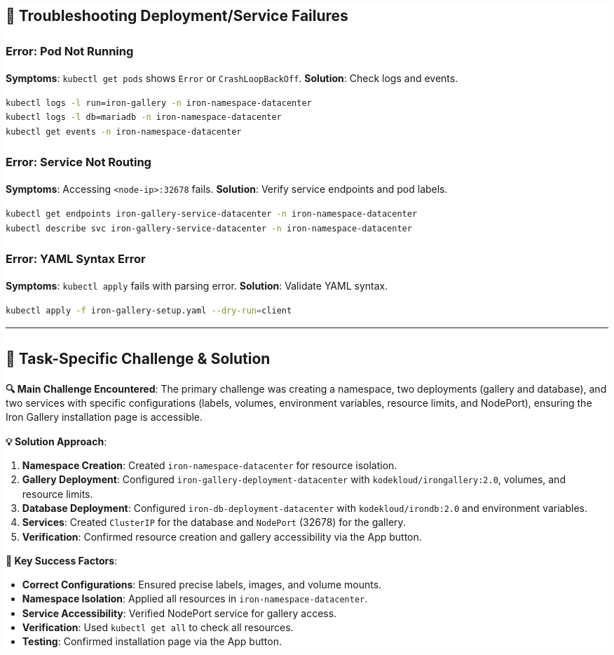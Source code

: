 
## 🔧 Troubleshooting Deployment/Service Failures

### **Error: Pod Not Running**
**Symptoms**: `kubectl get pods` shows `Error` or `CrashLoopBackOff`.
**Solution**: Check logs and events.
```bash
kubectl logs -l run=iron-gallery -n iron-namespace-datacenter
kubectl logs -l db=mariadb -n iron-namespace-datacenter
kubectl get events -n iron-namespace-datacenter
```

### **Error: Service Not Routing**
**Symptoms**: Accessing `<node-ip>:32678` fails.
**Solution**: Verify service endpoints and pod labels.
```bash
kubectl get endpoints iron-gallery-service-datacenter -n iron-namespace-datacenter
kubectl describe svc iron-gallery-service-datacenter -n iron-namespace-datacenter
```

### **Error: YAML Syntax Error**
**Symptoms**: `kubectl apply` fails with parsing error.
**Solution**: Validate YAML syntax.
```bash
kubectl apply -f iron-gallery-setup.yaml --dry-run=client
```

---

## 🚨 Task-Specific Challenge & Solution

**🔍 Main Challenge Encountered**:
The primary challenge was creating a namespace, two deployments (gallery and database), and two services with specific configurations (labels, volumes, environment variables, resource limits, and NodePort), ensuring the Iron Gallery installation page is accessible.

**💡 Solution Approach**:
1. **Namespace Creation**: Created `iron-namespace-datacenter` for resource isolation.
2. **Gallery Deployment**: Configured `iron-gallery-deployment-datacenter` with `kodekloud/irongallery:2.0`, volumes, and resource limits.
3. **Database Deployment**: Configured `iron-db-deployment-datacenter` with `kodekloud/irondb:2.0` and environment variables.
4. **Services**: Created `ClusterIP` for the database and `NodePort` (32678) for the gallery.
5. **Verification**: Confirmed resource creation and gallery accessibility via the App button.

**🎯 Key Success Factors**:
- **Correct Configurations**: Ensured precise labels, images, and volume mounts.
- **Namespace Isolation**: Applied all resources in `iron-namespace-datacenter`.
- **Service Accessibility**: Verified NodePort service for gallery access.
- **Verification**: Used `kubectl get all` to check all resources.
- **Testing**: Confirmed installation page via the App button.
